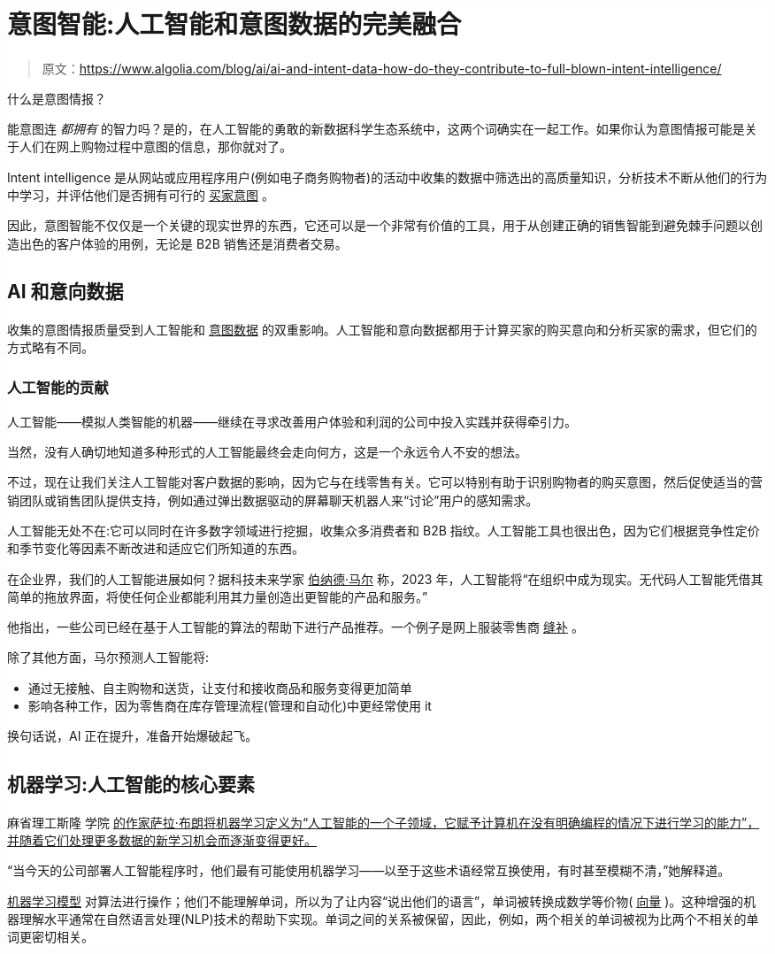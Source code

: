 # 意图智能:人工智能和意图数据的完美融合

> 原文：<https://www.algolia.com/blog/ai/ai-and-intent-data-how-do-they-contribute-to-full-blown-intent-intelligence/>

什么是意图情报？

能意图连 *都拥有* 的智力吗？是的，在人工智能的勇敢的新数据科学生态系统中，这两个词确实在一起工作。如果你认为意图情报可能是关于人们在网上购物过程中意图的信息，那你就对了。

Intent intelligence 是从网站或应用程序用户(例如电子商务购物者)的活动中收集的数据中筛选出的高质量知识，分析技术不断从他们的行为中学习，并评估他们是否拥有可行的 [买家意图](https://www.algolia.com/blog/ux/what-is-buyer-intent-and-why-is-analyzing-it-key-for-your-bottom-line/) 。

因此，意图智能不仅仅是一个关键的现实世界的东西，它还可以是一个非常有价值的工具，用于从创建正确的销售智能到避免棘手问题以创造出色的客户体验的用例，无论是 B2B 销售还是消费者交易。

## [](#ai-and-intent-data)AI 和意向数据

收集的意图情报质量受到人工智能和 [意图数据](https://www.algolia.com/blog/ux/what-is-intent-data-and-how-can-you-use-it-to-predict-user-intent-and-increase-roi/) 的双重影响。人工智能和意向数据都用于计算买家的购买意向和分析买家的需求，但它们的方式略有不同。

### [](#the-contributions-of-artificial-intelligence)人工智能的贡献

人工智能——模拟人类智能的机器——继续在寻求改善用户体验和利润的公司中投入实践并获得牵引力。

当然，没有人确切地知道多种形式的人工智能最终会走向何方[](https://www.smithsonianmag.com/innovation/artificial-intelligence-future-scenarios-180968403/)，这是一个永远令人不安的想法。

不过，现在让我们关注人工智能对客户数据的影响，因为它与在线零售有关。它可以特别有助于识别购物者的购买意图，然后促使适当的营销团队或销售团队提供支持，例如通过弹出数据驱动的屏幕聊天机器人来“讨论”用户的感知需求。

人工智能无处不在:它可以同时在许多数字领域进行挖掘，收集众多消费者和 B2B 指纹。人工智能工具也很出色，因为它们根据竞争性定价和季节变化等因素不断改进和适应它们所知道的东西。

在企业界，我们的人工智能进展如何？据科技未来学家 [伯纳德·马尔](https://bernardmarr.com/the-top-10-tech-trends-in-2023-everyone-must-be-ready-for/) 称，2023 年，人工智能将“在组织中成为现实。无代码人工智能凭借其简单的拖放界面，将使任何企业都能利用其力量创造出更智能的产品和服务。”

他指出，一些公司已经在基于人工智能的算法的帮助下进行产品推荐。一个例子是网上服装零售商 [缝补](https://www.stitchfix.com/) 。

除了其他方面，马尔预测人工智能将:

*   通过无接触、自主购物和送货，让支付和接收商品和服务变得更加简单
*   影响各种工作，因为零售商在库存管理流程(管理和自动化)中更经常使用 it

换句话说，AI 正在提升，准备开始爆破起飞。

## [](#machine-learning-a-core-element-of-ai)机器学习:人工智能的核心要素

麻省理工斯隆 学院 [的作家萨拉·布朗将机器学习定义为“人工智能的一个子领域，它赋予计算机在没有明确编程的情况下进行学习的能力”，并随着它们处理更多数据的新学习机会而逐渐变得更好。](https://mitsloan.mit.edu/ideas-made-to-matter/machine-learning-explained)

“当今天的公司部署人工智能程序时，他们最有可能使用机器学习——以至于这些术语经常互换使用，有时甚至模糊不清，”她解释道。

[机器学习模型](https://www.algolia.com/blog/ai/an-introduction-to-machine-learning-for-images-and-text-now-and-in-the-near-future/) 对算法进行操作；他们不能理解单词，所以为了让内容“说出他们的语言”，单词被转换成数学等价物( [向量](https://www.algolia.com/blog/ai/what-is-vector-search/) )。这种增强的机器理解水平通常在自然语言处理(NLP)技术的帮助下实现。单词之间的关系被保留，因此，例如，两个相关的单词被视为比两个不相关的单词更密切相关。
